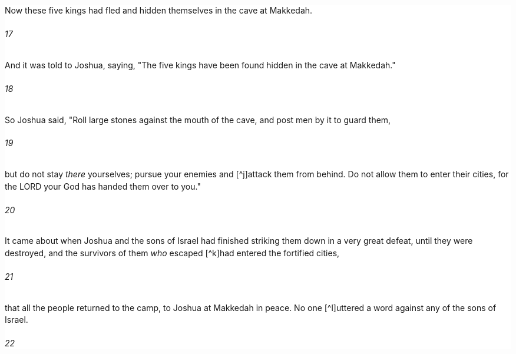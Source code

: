 
Now these five kings had fled and hidden themselves in the cave at Makkedah. 







###### 17 



And it was told to Joshua, saying, "The five kings have been found hidden in the cave at Makkedah." 







###### 18 



So Joshua said, "Roll large stones against the mouth of the cave, and post men by it to guard them, 







###### 19 



but do not stay _there_ yourselves; pursue your enemies and [^j]attack them from behind. Do not allow them to enter their cities, for the LORD your God has handed them over to you." 







###### 20 



It came about when Joshua and the sons of Israel had finished striking them down in a very great defeat, until they were destroyed, and the survivors of them _who_ escaped [^k]had entered the fortified cities, 







###### 21 



that all the people returned to the camp, to Joshua at Makkedah in peace. No one [^l]uttered a word against any of the sons of Israel. 







###### 22 


